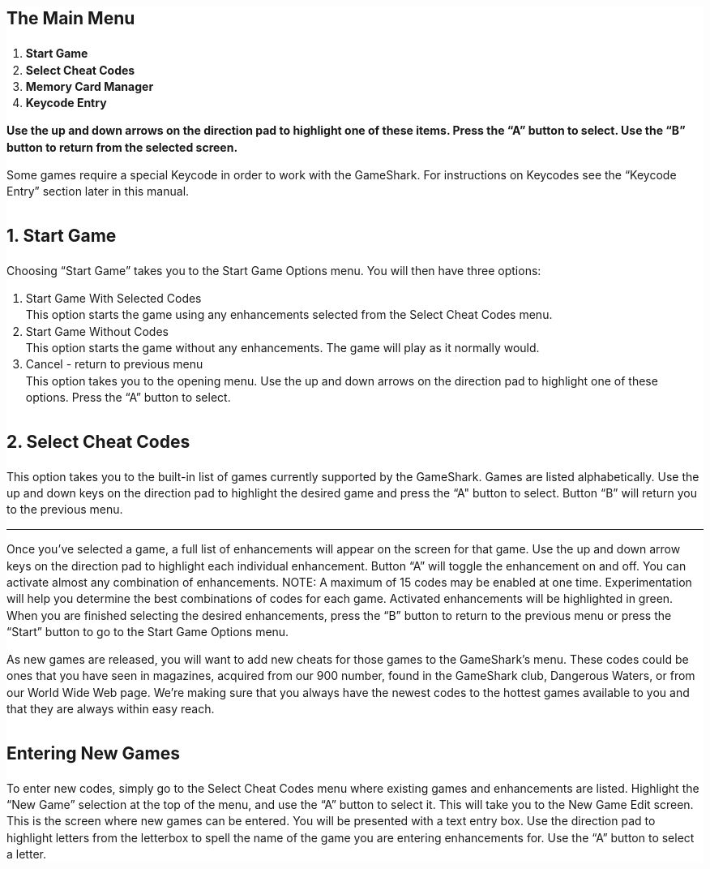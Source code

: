 The Main Menu
-------------

1) **Start Game**
2) **Select Cheat Codes**
3) **Memory Card Manager**
4) **Keycode Entry**

**Use the up and down arrows on the direction pad to highlight one of these items. Press the “A” button to select. Use the “B” button to return from the selected screen.**

Some games require a special Keycode in order to work with the GameShark. For instructions on Keycodes see the “Keycode Entry” section later in this manual.

## 1. Start Game

Choosing “Start Game” takes you to the Start Game Options menu. You will then have three options:

1. Start Game With Selected Codes <br>This option starts the game using any enhancements selected from the Select Cheat Codes menu.
2. Start Game Without Codes <br>This option starts the game without any enhancements. The game will play as it normally would.
3. Cancel - return to previous menu <br>This option takes you to the opening menu. Use the up and down arrows on the direction pad to highlight one of these options. Press the “A” button to select.

## 2. Select Cheat Codes

This option takes you to the built-in list of games currently supported by the GameShark. Games are listed alphabetically. Use the up and down keys on the direction pad to highlight the desired game and press the “A" button to select. Button “B” will return you to the previous menu.

---

Once you’ve selected a game, a full list of enhancements will appear on the screen for that game. Use the up and down arrow keys on the direction pad to highlight each individual enhancement. Button “A” will toggle the enhancement on and off. You can activate almost any combination of enhancements. NOTE: A maximum of 15 codes may be enabled at one time. Experimentation will help you determine the best combinations of codes for each game. Activated enhancements will be highlighted in green. When you are finished selecting the desired enhancements, press the “B” button to return to the previous menu or press the “Start” button to go to the Start Game Options menu.

As new games are released, you will want to add new cheats for those games to the GameShark’s menu. These codes could be ones that you have seen in magazines, acquired from our 900 number, found in the GameShark club, Dangerous Waters, or from our World Wide Web page. We’re making sure that you always have the newest codes to the hottest games available to you and that they are always within easy reach.

Entering New Games
------------------

To enter new codes, simply go to the Select Cheat Codes menu where existing games and enhancements are listed. Highlight the “New Game” selection at the top of the menu, and use the “A” button to select it. This will take you to the New Game Edit screen. This is the screen where new games can be entered. You will be presented with a text entry box. Use the direction pad to highlight letters from the letterbox to spell the name of the game you are entering enhancements for. Use the “A” button to select a letter.
